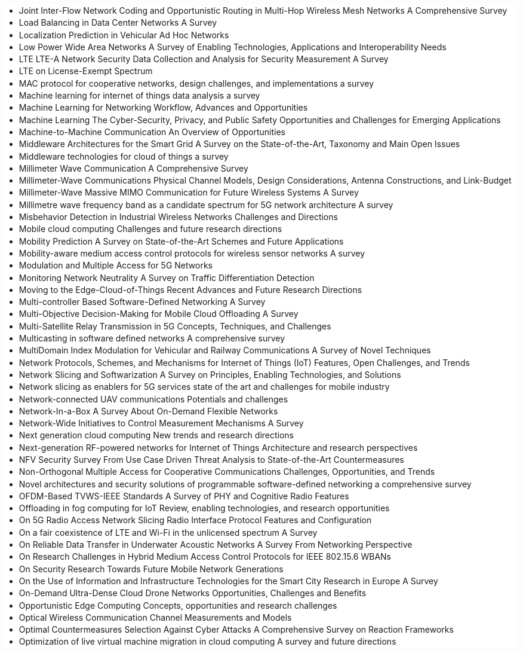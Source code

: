 * Joint Inter-Flow Network Coding and Opportunistic Routing in Multi-Hop Wireless Mesh Networks A Comprehensive Survey
* Load Balancing in Data Center Networks A Survey
* Localization Prediction in Vehicular Ad Hoc Networks
* Low Power Wide Area Networks A Survey of Enabling Technologies, Applications and Interoperability Needs
* LTE LTE-A Network Security Data Collection and Analysis for Security Measurement A Survey
* LTE on License-Exempt Spectrum
* MAC protocol for cooperative networks, design challenges, and implementations a survey
* Machine learning for internet of things data analysis a survey
* Machine Learning for Networking Workflow, Advances and Opportunities
* Machine Learning The Cyber-Security, Privacy, and Public Safety Opportunities and Challenges for Emerging Applications
* Machine-to-Machine Communication An Overview of Opportunities
* Middleware Architectures for the Smart Grid A Survey on the State-of-the-Art, Taxonomy and Main Open Issues
* Middleware technologies for cloud of things a survey
* Millimeter Wave Communication A Comprehensive Survey
* Millimeter-Wave Communications Physical Channel Models, Design Considerations, Antenna Constructions, and Link-Budget
* Millimeter-Wave Massive MIMO Communication for Future Wireless Systems A Survey
* Millimetre wave frequency band as a candidate spectrum for 5G network architecture A survey
* Misbehavior Detection in Industrial Wireless Networks Challenges and Directions
* Mobile cloud computing Challenges and future research directions
* Mobility Prediction A Survey on State-of-the-Art Schemes and Future Applications
* Mobility-aware medium access control protocols for wireless sensor networks A survey
* Modulation and Multiple Access for 5G Networks
* Monitoring Network Neutrality A Survey on Traffic Differentiation Detection
* Moving to the Edge-Cloud-of-Things Recent Advances and Future Research Directions
* Multi-controller Based Software-Defined Networking A Survey
* Multi-Objective Decision-Making for Mobile Cloud Offloading A Survey
* Multi-Satellite Relay Transmission in 5G Concepts, Techniques, and Challenges
* Multicasting in software defined networks A comprehensive survey
* MultiDomain Index Modulation for Vehicular and Railway Communications A Survey of Novel Techniques
* Network Protocols, Schemes, and Mechanisms for Internet of Things (IoT) Features, Open Challenges, and Trends
* Network Slicing and Softwarization A Survey on Principles, Enabling Technologies, and Solutions
* Network slicing as enablers for 5G services state of the art and challenges for mobile industry
* Network-connected UAV communications Potentials and challenges
* Network-In-a-Box A Survey About On-Demand Flexible Networks
* Network-Wide Initiatives to Control Measurement Mechanisms A Survey
* Next generation cloud computing New trends and research directions
* Next-generation RF-powered networks for Internet of Things Architecture and research perspectives
* NFV Security Survey From Use Case Driven Threat Analysis to State-of-the-Art Countermeasures
* Non-Orthogonal Multiple Access for Cooperative Communications Challenges, Opportunities, and Trends
* Novel architectures and security solutions of programmable software-defined networking a comprehensive survey
* OFDM-Based TVWS-IEEE Standards A Survey of PHY and Cognitive Radio Features
* Offloading in fog computing for IoT Review, enabling technologies, and research opportunities
* On 5G Radio Access Network Slicing Radio Interface Protocol Features and Configuration
* On a fair coexistence of LTE and Wi-Fi in the unlicensed spectrum A Survey
* On Reliable Data Transfer in Underwater Acoustic Networks A Survey From Networking Perspective
* On Research Challenges in Hybrid Medium Access Control Protocols for IEEE 802.15.6 WBANs
* On Security Research Towards Future Mobile Network Generations
* On the Use of Information and Infrastructure Technologies for the Smart City Research in Europe A Survey
* On-Demand Ultra-Dense Cloud Drone Networks Opportunities, Challenges and Benefits
* Opportunistic Edge Computing Concepts, opportunities and research challenges
* Optical Wireless Communication Channel Measurements and Models
* Optimal Countermeasures Selection Against Cyber Attacks A Comprehensive Survey on Reaction Frameworks
* Optimization of live virtual machine migration in cloud computing A survey and future directions